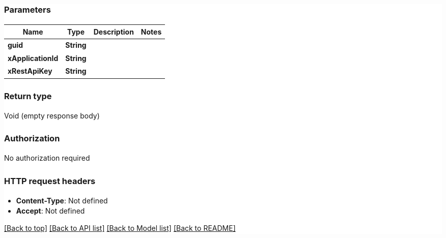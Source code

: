### Parameters

Name | Type | Description  | Notes
------------- | ------------- | ------------- | -------------
 **guid** | **String** |  | 
 **xApplicationId** | **String** |  | 
 **xRestApiKey** | **String** |  | 

### Return type

Void (empty response body)

### Authorization

No authorization required

### HTTP request headers

 - **Content-Type**: Not defined
 - **Accept**: Not defined

[[Back to top]](#) [[Back to API list]](../README.md#documentation-for-api-endpoints) [[Back to Model list]](../README.md#documentation-for-models) [[Back to README]](../README.md)

